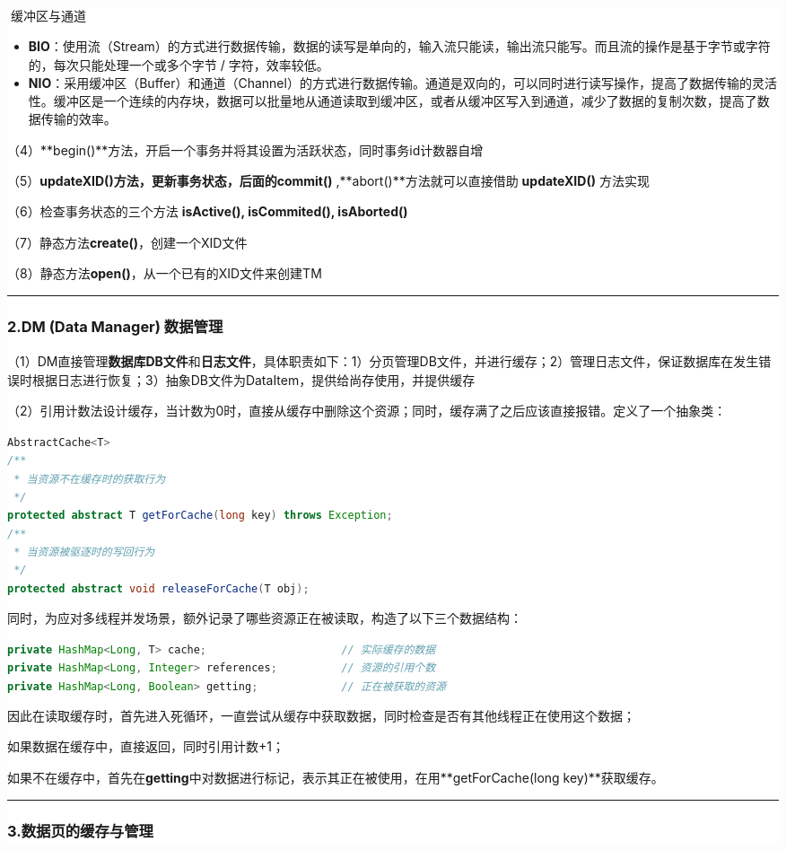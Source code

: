 ​		缓冲区与通道

- **BIO**：使用流（Stream）的方式进行数据传输，数据的读写是单向的，输入流只能读，输出流只能写。而且流的操作是基于字节或字符的，每次只能处理一个或多个字节 / 字符，效率较低。
- **NIO**：采用缓冲区（Buffer）和通道（Channel）的方式进行数据传输。通道是双向的，可以同时进行读写操作，提高了数据传输的灵活性。缓冲区是一个连续的内存块，数据可以批量地从通道读取到缓冲区，或者从缓冲区写入到通道，减少了数据的复制次数，提高了数据传输的效率。

（4）**begin()**方法，开启一个事务并将其设置为活跃状态，同时事务id计数器自增

（5）**updateXID()**方法，更新事务状态，后面的**commit()** ,**abort()**方法就可以直接借助 **updateXID()** 方法实现

（6）检查事务状态的三个方法 **isActive(), isCommited(), isAborted()**

（7）静态方法**create()**，创建一个XID文件

（8）静态方法**open()**，从一个已有的XID文件来创建TM



***



### 2.DM (Data Manager) 数据管理

（1）DM直接管理**数据库DB文件**和**日志文件**，具体职责如下：1）分页管理DB文件，并进行缓存；2）管理日志文件，保证数据库在发生错误时根据日志进行恢复；3）抽象DB文件为DataItem，提供给尚存使用，并提供缓存

（2）引用计数法设计缓存，当计数为0时，直接从缓存中删除这个资源；同时，缓存满了之后应该直接报错。定义了一个抽象类：

```java
AbstractCache<T>
/**
 * 当资源不在缓存时的获取行为
 */
protected abstract T getForCache(long key) throws Exception;
/**
 * 当资源被驱逐时的写回行为
 */
protected abstract void releaseForCache(T obj);
```

同时，为应对多线程并发场景，额外记录了哪些资源正在被读取，构造了以下三个数据结构：

```java
private HashMap<Long, T> cache;                     // 实际缓存的数据
private HashMap<Long, Integer> references;          // 资源的引用个数
private HashMap<Long, Boolean> getting;             // 正在被获取的资源
```

因此在读取缓存时，首先进入死循环，一直尝试从缓存中获取数据，同时检查是否有其他线程正在使用这个数据；

如果数据在缓存中，直接返回，同时引用计数+1；

如果不在缓存中，首先在**getting**中对数据进行标记，表示其正在被使用，在用**getForCache(long key)**获取缓存。



***

### 3.数据页的缓存与管理
